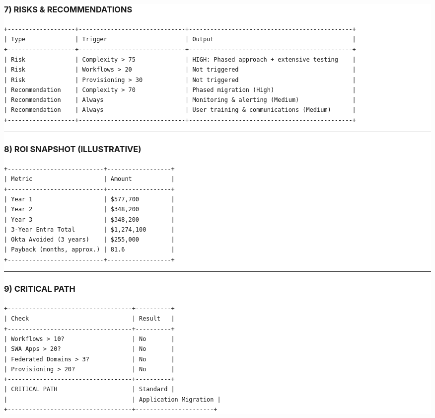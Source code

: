 
### 7) RISKS & RECOMMENDATIONS

```
+-------------------+------------------------------+----------------------------------------------+
| Type              | Trigger                      | Output                                       |
+-------------------+------------------------------+----------------------------------------------+
| Risk              | Complexity > 75              | HIGH: Phased approach + extensive testing    |
| Risk              | Workflows > 20               | Not triggered                                |
| Risk              | Provisioning > 30            | Not triggered                                |
| Recommendation    | Complexity > 70              | Phased migration (High)                      |
| Recommendation    | Always                       | Monitoring & alerting (Medium)               |
| Recommendation    | Always                       | User training & communications (Medium)      |
+-------------------+------------------------------+----------------------------------------------+
```

---

### 8) ROI SNAPSHOT (ILLUSTRATIVE)

```
+---------------------------+------------------+
| Metric                    | Amount           |
+---------------------------+------------------+
| Year 1                    | $577,700         |
| Year 2                    | $348,200         |
| Year 3                    | $348,200         |
| 3-Year Entra Total        | $1,274,100       |
| Okta Avoided (3 years)    | $255,000         |
| Payback (months, approx.) | 81.6             |
+---------------------------+------------------+
```

---

### 9) CRITICAL PATH

```
+-----------------------------------+----------+
| Check                             | Result   |
+-----------------------------------+----------+
| Workflows > 10?                   | No       |
| SWA Apps > 20?                    | No       |
| Federated Domains > 3?            | No       |
| Provisioning > 20?                | No       |
+-----------------------------------+----------+
| CRITICAL PATH                     | Standard |
|                                   | Application Migration |
+-----------------------------------+----------------------+
```
